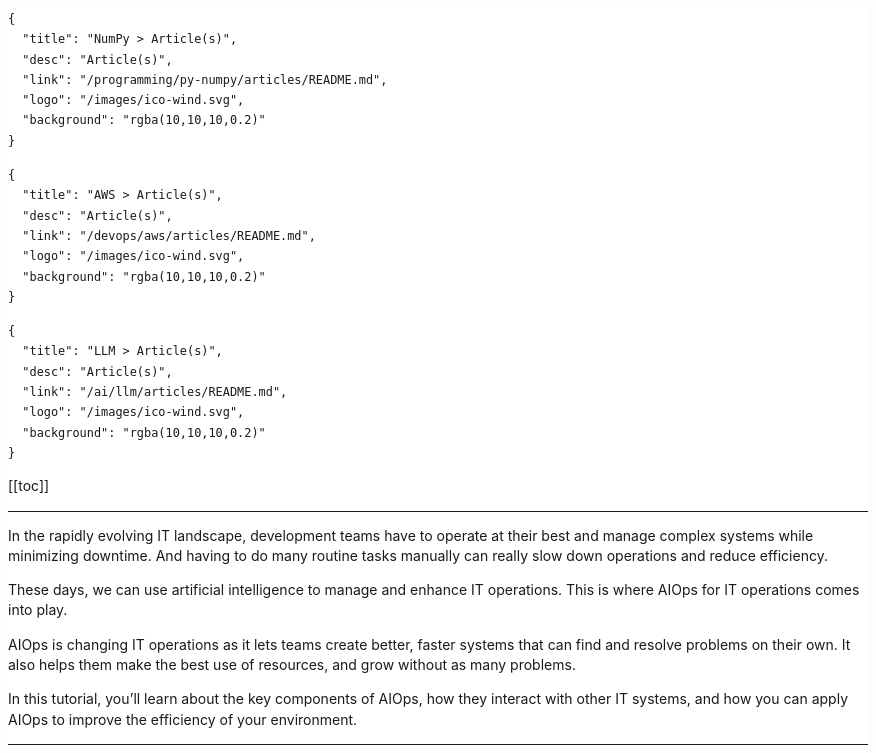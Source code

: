 ```component VPCard
{
  "title": "NumPy > Article(s)",
  "desc": "Article(s)",
  "link": "/programming/py-numpy/articles/README.md",
  "logo": "/images/ico-wind.svg",
  "background": "rgba(10,10,10,0.2)"
}
```

```component VPCard
{
  "title": "AWS > Article(s)",
  "desc": "Article(s)",
  "link": "/devops/aws/articles/README.md",
  "logo": "/images/ico-wind.svg",
  "background": "rgba(10,10,10,0.2)"
}
```

```component VPCard
{
  "title": "LLM > Article(s)",
  "desc": "Article(s)",
  "link": "/ai/llm/articles/README.md",
  "logo": "/images/ico-wind.svg",
  "background": "rgba(10,10,10,0.2)"
}
```

[[toc]]

---

<SiteInfo
  name="How to Make IT Operations More Efficient with AIOps: Build Smarter, Faster Systems"
  desc="In the rapidly evolving IT landscape, development teams have to operate at their best and manage complex systems while minimizing downtime. And having to do many routine tasks manually can really slow down operations and reduce efficiency. These days..."
  url="https://freecodecamp.org/news/make-it-operations-more-efficient-with-aiops"
  logo="https://cdn.freecodecamp.org/universal/favicons/favicon.ico"
  preview="https://cdn.hashnode.com/res/hashnode/image/upload/v1746825359981/5587ade8-875d-4623-b3f5-708109b34672.png"/>

In the rapidly evolving IT landscape, development teams have to operate at their best and manage complex systems while minimizing downtime. And having to do many routine tasks manually can really slow down operations and reduce efficiency.

These days, we can use artificial intelligence to manage and enhance IT operations. This is where AIOps for IT operations comes into play.

AIOps is changing IT operations as it lets teams create better, faster systems that can find and resolve problems on their own. It also helps them make the best use of resources, and grow without as many problems.

In this tutorial, you’ll learn about the key components of AIOps, how they interact with other IT systems, and how you can apply AIOps to improve the efficiency of your environment.

---